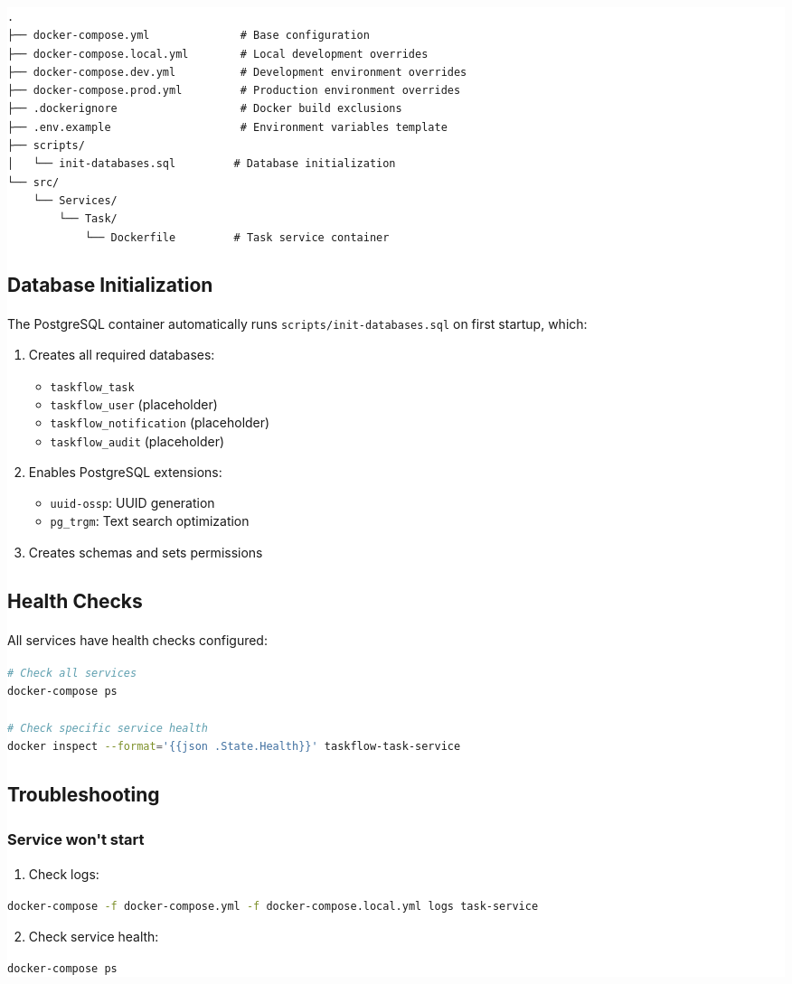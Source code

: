 ```
.
├── docker-compose.yml              # Base configuration
├── docker-compose.local.yml        # Local development overrides
├── docker-compose.dev.yml          # Development environment overrides
├── docker-compose.prod.yml         # Production environment overrides
├── .dockerignore                   # Docker build exclusions
├── .env.example                    # Environment variables template
├── scripts/
│   └── init-databases.sql         # Database initialization
└── src/
    └── Services/
        └── Task/
            └── Dockerfile         # Task service container
```

## Database Initialization

The PostgreSQL container automatically runs `scripts/init-databases.sql` on first startup, which:

1. Creates all required databases:
   - `taskflow_task`
   - `taskflow_user` (placeholder)
   - `taskflow_notification` (placeholder)
   - `taskflow_audit` (placeholder)

2. Enables PostgreSQL extensions:
   - `uuid-ossp`: UUID generation
   - `pg_trgm`: Text search optimization

3. Creates schemas and sets permissions

## Health Checks

All services have health checks configured:

```bash
# Check all services
docker-compose ps

# Check specific service health
docker inspect --format='{{json .State.Health}}' taskflow-task-service
```

## Troubleshooting

### Service won't start

1. Check logs:
```bash
docker-compose -f docker-compose.yml -f docker-compose.local.yml logs task-service
```

2. Check service health:
```bash
docker-compose ps
```
